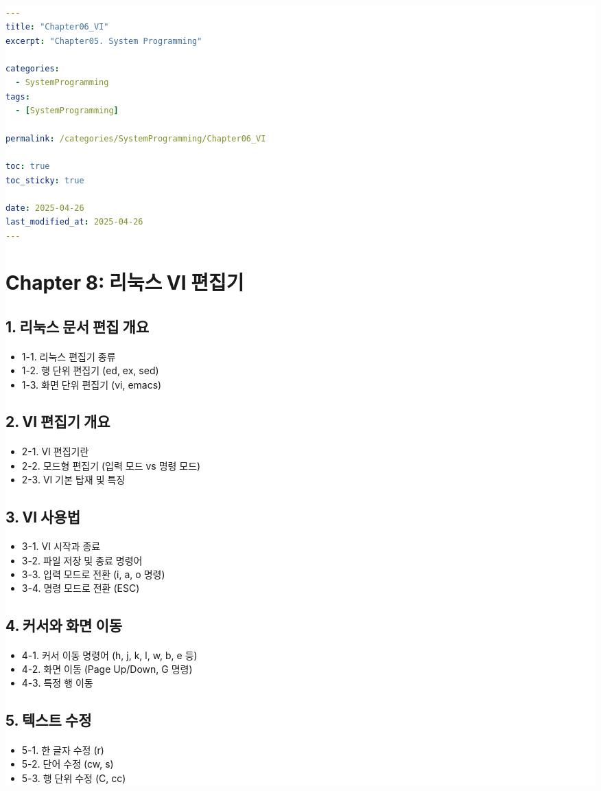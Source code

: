 ```yaml
---
title: "Chapter06_VI"
excerpt: "Chapter05. System Programming"

categories:
  - SystemProgramming
tags:
  - [SystemProgramming]

permalink: /categories/SystemProgramming/Chapter06_VI

toc: true
toc_sticky: true

date: 2025-04-26
last_modified_at: 2025-04-26
---
```


# Chapter 8: 리눅스 VI 편집기

## 1. 리눅스 문서 편집 개요
- 1-1. 리눅스 편집기 종류
- 1-2. 행 단위 편집기 (ed, ex, sed)
- 1-3. 화면 단위 편집기 (vi, emacs)

## 2. VI 편집기 개요
- 2-1. VI 편집기란
- 2-2. 모드형 편집기 (입력 모드 vs 명령 모드)
- 2-3. VI 기본 탑재 및 특징

## 3. VI 사용법
- 3-1. VI 시작과 종료
- 3-2. 파일 저장 및 종료 명령어
- 3-3. 입력 모드로 전환 (i, a, o 명령)
- 3-4. 명령 모드로 전환 (ESC)

## 4. 커서와 화면 이동
- 4-1. 커서 이동 명령어 (h, j, k, l, w, b, e 등)
- 4-2. 화면 이동 (Page Up/Down, G 명령)
- 4-3. 특정 행 이동

## 5. 텍스트 수정
- 5-1. 한 글자 수정 (r)
- 5-2. 단어 수정 (cw, s)
- 5-3. 행 단위 수정 (C, cc)
